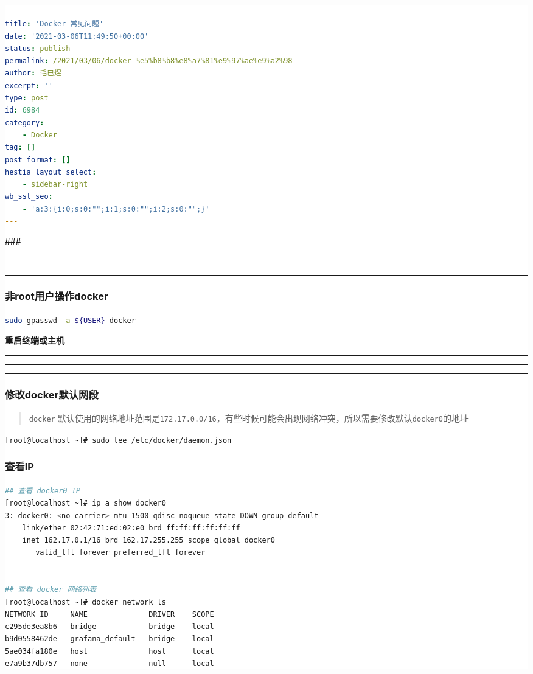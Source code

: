 ```yaml
---
title: 'Docker 常见问题'
date: '2021-03-06T11:49:50+00:00'
status: publish
permalink: /2021/03/06/docker-%e5%b8%b8%e8%a7%81%e9%97%ae%e9%a2%98
author: 毛巳煜
excerpt: ''
type: post
id: 6984
category:
    - Docker
tag: []
post_format: []
hestia_layout_select:
    - sidebar-right
wb_sst_seo:
    - 'a:3:{i:0;s:0:"";i:1;s:0:"";i:2;s:0:"";}'
---
```

\###

- - - - - -

- - - - - -

- - - - - -

### 非root用户操作docker

```bash
sudo gpasswd -a ${USER} docker

```

**重启终端或主机**

- - - - - -

- - - - - -

- - - - - -

### 修改docker默认网段

> `docker` 默认使用的网络地址范围是`172.17.0.0/16`，有些时候可能会出现网络冲突，所以需要修改默认`docker0`的地址

```bash
[root@localhost ~]# sudo tee /etc/docker/daemon.json 
```

### 查看IP

```bash
## 查看 docker0 IP
[root@localhost ~]# ip a show docker0
3: docker0: <no-carrier> mtu 1500 qdisc noqueue state DOWN group default
    link/ether 02:42:71:ed:02:e0 brd ff:ff:ff:ff:ff:ff
    inet 162.17.0.1/16 brd 162.17.255.255 scope global docker0
       valid_lft forever preferred_lft forever


## 查看 docker 网络列表
[root@localhost ~]# docker network ls
NETWORK ID     NAME              DRIVER    SCOPE
c295de3ea8b6   bridge            bridge    local
b9d0558462de   grafana_default   bridge    local
5ae034fa180e   host              host      local
e7a9b37db757   none              null      local
```